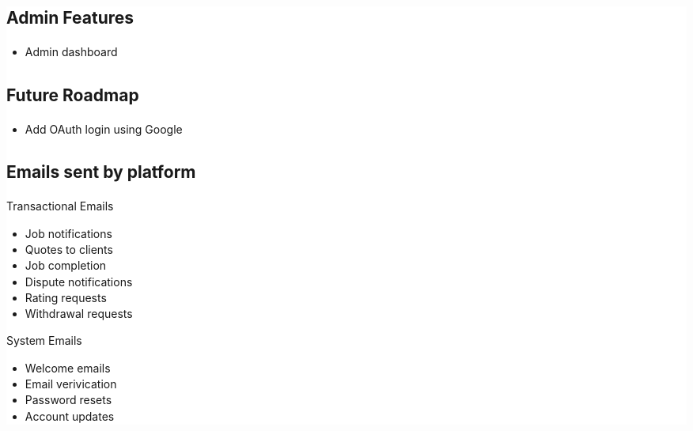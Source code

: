 ## Admin Features
- Admin dashboard


## Future Roadmap
- Add OAuth login using Google

## Emails sent by platform

Transactional Emails
- Job notifications
- Quotes to clients
- Job completion
- Dispute notifications
- Rating requests
- Withdrawal requests

System Emails
- Welcome emails
- Email verivication
- Password resets
- Account updates
